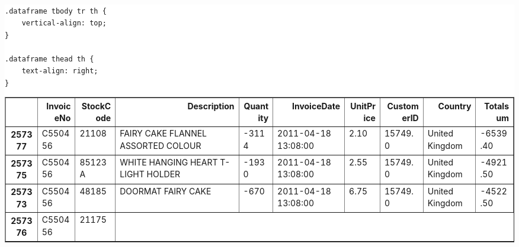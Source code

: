    .dataframe tbody tr th {
        vertical-align: top;
    }

    .dataframe thead th {
        text-align: right;
    }
</style>
<table border="1" class="dataframe">
  <thead>
    <tr style="text-align: right;">
      <th></th>
      <th>InvoiceNo</th>
      <th>StockCode</th>
      <th>Description</th>
      <th>Quantity</th>
      <th>InvoiceDate</th>
      <th>UnitPrice</th>
      <th>CustomerID</th>
      <th>Country</th>
      <th>Totalsum</th>
    </tr>
  </thead>
  <tbody>
    <tr>
      <th>257377</th>
      <td>C550456</td>
      <td>21108</td>
      <td>FAIRY CAKE FLANNEL ASSORTED COLOUR</td>
      <td>-3114</td>
      <td>2011-04-18 13:08:00</td>
      <td>2.10</td>
      <td>15749.0</td>
      <td>United Kingdom</td>
      <td>-6539.40</td>
    </tr>
    <tr>
      <th>257375</th>
      <td>C550456</td>
      <td>85123A</td>
      <td>WHITE HANGING HEART T-LIGHT HOLDER</td>
      <td>-1930</td>
      <td>2011-04-18 13:08:00</td>
      <td>2.55</td>
      <td>15749.0</td>
      <td>United Kingdom</td>
      <td>-4921.50</td>
    </tr>
    <tr>
      <th>257373</th>
      <td>C550456</td>
      <td>48185</td>
      <td>DOORMAT FAIRY CAKE</td>
      <td>-670</td>
      <td>2011-04-18 13:08:00</td>
      <td>6.75</td>
      <td>15749.0</td>
      <td>United Kingdom</td>
      <td>-4522.50</td>
    </tr>
    <tr>
      <th>257376</th>
      <td>C550456</td>
      <td>21175</td>